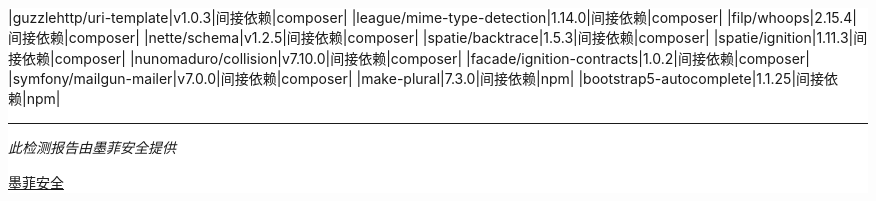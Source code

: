 |guzzlehttp/uri-template|v1.0.3|间接依赖|composer|
|league/mime-type-detection|1.14.0|间接依赖|composer|
|filp/whoops|2.15.4|间接依赖|composer|
|nette/schema|v1.2.5|间接依赖|composer|
|spatie/backtrace|1.5.3|间接依赖|composer|
|spatie/ignition|1.11.3|间接依赖|composer|
|nunomaduro/collision|v7.10.0|间接依赖|composer|
|facade/ignition-contracts|1.0.2|间接依赖|composer|
|symfony/mailgun-mailer|v7.0.0|间接依赖|composer|
|make-plural|7.3.0|间接依赖|npm|
|bootstrap5-autocomplete|1.1.25|间接依赖|npm|


------

*此检测报告由墨菲安全提供*

[墨菲安全](www.murphysec.com)